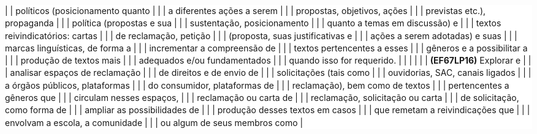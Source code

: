 |                                  | políticos (posicionamento quanto |
|                                  | a diferentes ações a serem       |
|                                  | propostas, objetivos, ações      |
|                                  | previstas etc.), propaganda      |
|                                  | política (propostas e sua        |
|                                  | sustentação, posicionamento      |
|                                  | quanto a temas em discussão) e   |
|                                  | textos reivindicatórios: cartas  |
|                                  | de reclamação, petição           |
|                                  | (proposta, suas justificativas e |
|                                  | ações a serem adotadas) e suas   |
|                                  | marcas linguísticas, de forma a  |
|                                  | incrementar a compreensão de     |
|                                  | textos pertencentes a esses      |
|                                  | gêneros e a possibilitar a       |
|                                  | produção de textos mais          |
|                                  | adequados e/ou fundamentados     |
|                                  | quando isso for requerido.       |
|                                  |                                  |
|                                  | **(EF67LP16)** Explorar e        |
|                                  | analisar espaços de reclamação   |
|                                  | de direitos e de envio de        |
|                                  | solicitações (tais como          |
|                                  | ouvidorias, SAC, canais ligados  |
|                                  | a órgãos públicos, plataformas   |
|                                  | do consumidor, plataformas de    |
|                                  | reclamação), bem como de textos  |
|                                  | pertencentes a gêneros que       |
|                                  | circulam nesses espaços,         |
|                                  | reclamação ou carta de           |
|                                  | reclamação, solicitação ou carta |
|                                  | de solicitação, como forma de    |
|                                  | ampliar as possibilidades de     |
|                                  | produção desses textos em casos  |
|                                  | que remetam a reivindicações que |
|                                  | envolvam a escola, a comunidade  |
|                                  | ou algum de seus membros como    |